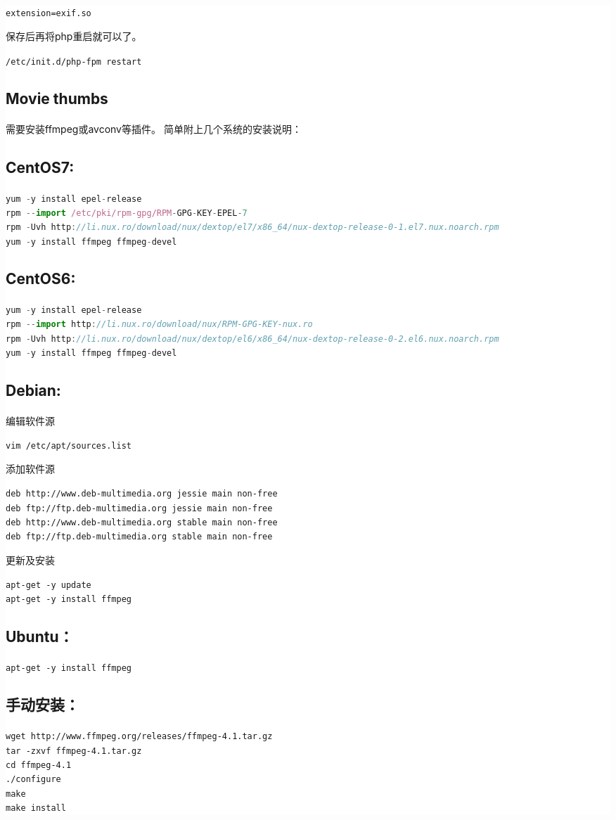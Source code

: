     extension=exif.so

保存后再将php重启就可以了。

    /etc/init.d/php-fpm restart

## Movie thumbs ##
需要安装ffmpeg或avconv等插件。
简单附上几个系统的安装说明：
## CentOS7: ##
```js
yum -y install epel-release
rpm --import /etc/pki/rpm-gpg/RPM-GPG-KEY-EPEL-7
rpm -Uvh http://li.nux.ro/download/nux/dextop/el7/x86_64/nux-dextop-release-0-1.el7.nux.noarch.rpm
yum -y install ffmpeg ffmpeg-devel
```
## CentOS6: ##
```js
yum -y install epel-release
rpm --import http://li.nux.ro/download/nux/RPM-GPG-KEY-nux.ro
rpm -Uvh http://li.nux.ro/download/nux/dextop/el6/x86_64/nux-dextop-release-0-2.el6.nux.noarch.rpm
yum -y install ffmpeg ffmpeg-devel
```
## Debian: ##
编辑软件源

    vim /etc/apt/sources.list

添加软件源

    deb http://www.deb-multimedia.org jessie main non-free
    deb ftp://ftp.deb-multimedia.org jessie main non-free
    deb http://www.deb-multimedia.org stable main non-free
    deb ftp://ftp.deb-multimedia.org stable main non-free

更新及安装

    apt-get -y update
    apt-get -y install ffmpeg

## Ubuntu： ##

    apt-get -y install ffmpeg

## 手动安装： ##

    wget http://www.ffmpeg.org/releases/ffmpeg-4.1.tar.gz
    tar -zxvf ffmpeg-4.1.tar.gz
    cd ffmpeg-4.1
    ./configure
    make
    make install
